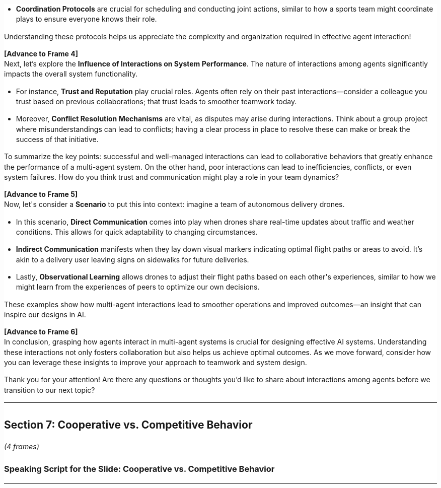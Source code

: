 - **Coordination Protocols** are crucial for scheduling and conducting joint actions, similar to how a sports team might coordinate plays to ensure everyone knows their role.

Understanding these protocols helps us appreciate the complexity and organization required in effective agent interaction!

**[Advance to Frame 4]**  
Next, let’s explore the **Influence of Interactions on System Performance**. The nature of interactions among agents significantly impacts the overall system functionality. 

- For instance, **Trust and Reputation** play crucial roles. Agents often rely on their past interactions—consider a colleague you trust based on previous collaborations; that trust leads to smoother teamwork today.

- Moreover, **Conflict Resolution Mechanisms** are vital, as disputes may arise during interactions. Think about a group project where misunderstandings can lead to conflicts; having a clear process in place to resolve these can make or break the success of that initiative.

To summarize the key points: successful and well-managed interactions can lead to collaborative behaviors that greatly enhance the performance of a multi-agent system. On the other hand, poor interactions can lead to inefficiencies, conflicts, or even system failures. How do you think trust and communication might play a role in your team dynamics?

**[Advance to Frame 5]**  
Now, let's consider a **Scenario** to put this into context: imagine a team of autonomous delivery drones. 

- In this scenario, **Direct Communication** comes into play when drones share real-time updates about traffic and weather conditions. This allows for quick adaptability to changing circumstances.

- **Indirect Communication** manifests when they lay down visual markers indicating optimal flight paths or areas to avoid. It’s akin to a delivery user leaving signs on sidewalks for future deliveries.

- Lastly, **Observational Learning** allows drones to adjust their flight paths based on each other's experiences, similar to how we might learn from the experiences of peers to optimize our own decisions.

These examples show how multi-agent interactions lead to smoother operations and improved outcomes—an insight that can inspire our designs in AI.

**[Advance to Frame 6]**  
In conclusion, grasping how agents interact in multi-agent systems is crucial for designing effective AI systems. Understanding these interactions not only fosters collaboration but also helps us achieve optimal outcomes. As we move forward, consider how you can leverage these insights to improve your approach to teamwork and system design.

Thank you for your attention! Are there any questions or thoughts you’d like to share about interactions among agents before we transition to our next topic?

---

## Section 7: Cooperative vs. Competitive Behavior
*(4 frames)*

### Speaking Script for the Slide: Cooperative vs. Competitive Behavior

---